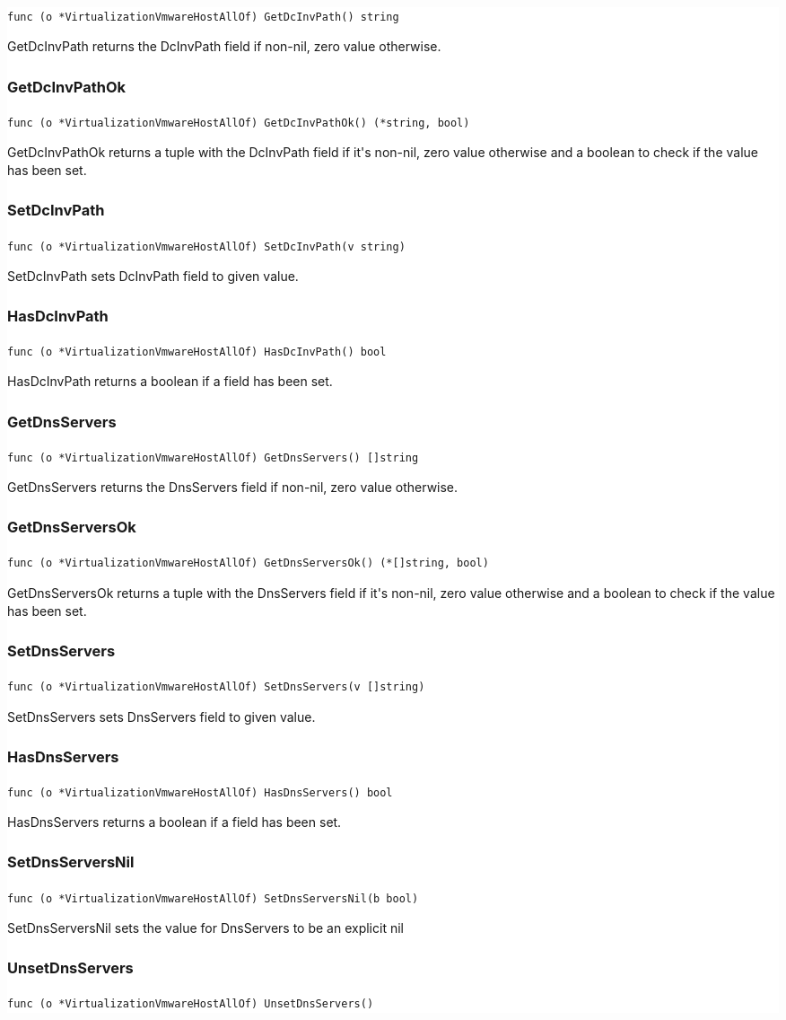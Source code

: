 `func (o *VirtualizationVmwareHostAllOf) GetDcInvPath() string`

GetDcInvPath returns the DcInvPath field if non-nil, zero value otherwise.

### GetDcInvPathOk

`func (o *VirtualizationVmwareHostAllOf) GetDcInvPathOk() (*string, bool)`

GetDcInvPathOk returns a tuple with the DcInvPath field if it's non-nil, zero value otherwise
and a boolean to check if the value has been set.

### SetDcInvPath

`func (o *VirtualizationVmwareHostAllOf) SetDcInvPath(v string)`

SetDcInvPath sets DcInvPath field to given value.

### HasDcInvPath

`func (o *VirtualizationVmwareHostAllOf) HasDcInvPath() bool`

HasDcInvPath returns a boolean if a field has been set.

### GetDnsServers

`func (o *VirtualizationVmwareHostAllOf) GetDnsServers() []string`

GetDnsServers returns the DnsServers field if non-nil, zero value otherwise.

### GetDnsServersOk

`func (o *VirtualizationVmwareHostAllOf) GetDnsServersOk() (*[]string, bool)`

GetDnsServersOk returns a tuple with the DnsServers field if it's non-nil, zero value otherwise
and a boolean to check if the value has been set.

### SetDnsServers

`func (o *VirtualizationVmwareHostAllOf) SetDnsServers(v []string)`

SetDnsServers sets DnsServers field to given value.

### HasDnsServers

`func (o *VirtualizationVmwareHostAllOf) HasDnsServers() bool`

HasDnsServers returns a boolean if a field has been set.

### SetDnsServersNil

`func (o *VirtualizationVmwareHostAllOf) SetDnsServersNil(b bool)`

 SetDnsServersNil sets the value for DnsServers to be an explicit nil

### UnsetDnsServers
`func (o *VirtualizationVmwareHostAllOf) UnsetDnsServers()`
